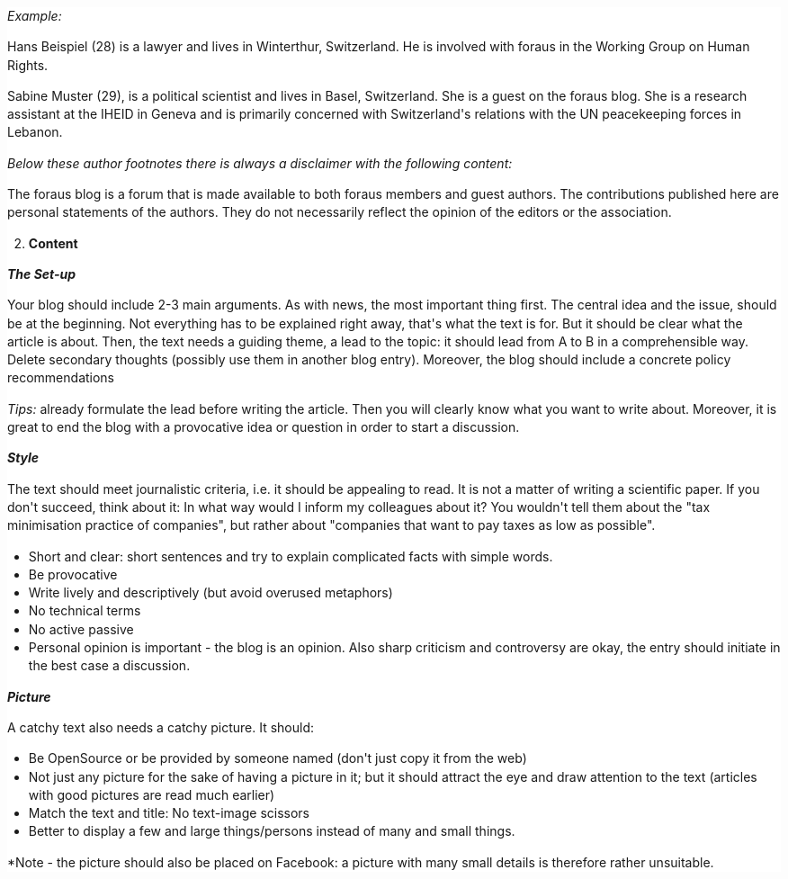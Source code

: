 _Example:_

Hans Beispiel \(28\) is a lawyer and lives in Winterthur, Switzerland. He is involved with foraus in the Working Group on Human Rights. 

Sabine Muster \(29\), is a political scientist and lives in Basel, Switzerland. She is a guest on the foraus blog. She is a research assistant at the IHEID in Geneva and is primarily concerned with Switzerland's relations with the UN peacekeeping forces in Lebanon.

_Below these author footnotes there is always a disclaimer with the following content:_ 

The foraus blog is a forum that is made available to both foraus members and guest authors. The contributions published here are personal statements of the authors. They do not necessarily reflect the opinion of the editors or the association.

2. **Content**

_**The Set-up**_

Your blog should include 2-3 main arguments. As with news, the most important thing first. The central idea and the issue, should be at the beginning. Not everything has to be explained right away, that's what the text is for. But it should be clear what the article is about. Then, the text needs a guiding theme, a lead to the topic: it should lead from A to B in a comprehensible way. Delete secondary thoughts \(possibly use them in another blog entry\). Moreover, the blog should include a concrete policy recommendations

_Tips:_ already formulate the lead before writing the article. Then you will clearly know what you want to write about. Moreover, it is great to end the blog with a provocative idea or question in order to start a discussion.

_**Style**_

The text should meet journalistic criteria, i.e. it should be appealing to read. It is not a matter of writing a scientific paper. If you don't succeed, think about it: In what way would I inform my colleagues about it? You wouldn't tell them about the "tax minimisation practice of companies", but rather about "companies that want to pay taxes as low as possible".

* Short and clear: short sentences and try to explain complicated facts with simple words.
* Be provocative
* Write lively and descriptively \(but avoid overused metaphors\)
* No technical terms
* No active passive
* Personal opinion is important - the blog is an opinion. Also sharp criticism and controversy are okay, the entry should initiate in the best case a discussion.

_**Picture**_

A catchy text also needs a catchy picture. It should:

* Be OpenSource or be provided by someone named \(don't just copy it from the web\)
* Not just any picture for the sake of having a picture in it; but it should attract the eye and draw attention to the text \(articles with good pictures are read much earlier\)
* Match the text and title: No text-image scissors
* Better to display a few and large things/persons instead of many and small things. 

\*Note - the picture should also be placed on Facebook: a picture with many small details is therefore rather unsuitable.
